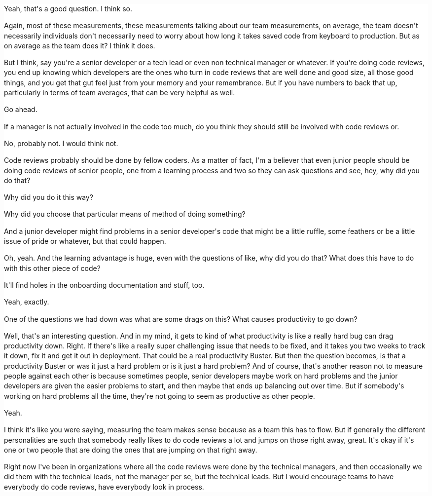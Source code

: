 Yeah, that's a good question. I think so.

Again, most of these measurements, these measurements talking about our team measurements, on average, the team doesn't necessarily individuals don't necessarily need to worry about how long it takes saved code from keyboard to production. But as on average as the team does it? I think it does.

But I think, say you're a senior developer or a tech lead or even non technical manager or whatever. If you're doing code reviews, you end up knowing which developers are the ones who turn in code reviews that are well done and good size, all those good things, and you get that gut feel just from your memory and your remembrance. But if you have numbers to back that up, particularly in terms of team averages, that can be very helpful as well.

Go ahead.

If a manager is not actually involved in the code too much, do you think they should still be involved with code reviews or.

No, probably not. I would think not.

Code reviews probably should be done by fellow coders. As a matter of fact, I'm a believer that even junior people should be doing code reviews of senior people, one from a learning process and two so they can ask questions and see, hey, why did you do that?

Why did you do it this way?

Why did you choose that particular means of method of doing something?

And a junior developer might find problems in a senior developer's code that might be a little ruffle, some feathers or be a little issue of pride or whatever, but that could happen.

Oh, yeah. And the learning advantage is huge, even with the questions of like, why did you do that? What does this have to do with this other piece of code?

It'll find holes in the onboarding documentation and stuff, too.

Yeah, exactly.

One of the questions we had down was what are some drags on this? What causes productivity to go down?

Well, that's an interesting question. And in my mind, it gets to kind of what productivity is like a really hard bug can drag productivity down. Right. If there's like a really super challenging issue that needs to be fixed, and it takes you two weeks to track it down, fix it and get it out in deployment. That could be a real productivity Buster. But then the question becomes, is that a productivity Buster or was it just a hard problem or is it just a hard problem? And of course, that's another reason not to measure people against each other is because sometimes people, senior developers maybe work on hard problems and the junior developers are given the easier problems to start, and then maybe that ends up balancing out over time. But if somebody's working on hard problems all the time, they're not going to seem as productive as other people.

Yeah.

I think it's like you were saying, measuring the team makes sense because as a team this has to flow. But if generally the different personalities are such that somebody really likes to do code reviews a lot and jumps on those right away, great. It's okay if it's one or two people that are doing the ones that are jumping on that right away.

Right now I've been in organizations where all the code reviews were done by the technical managers, and then occasionally we did them with the technical leads, not the manager per se, but the technical leads. But I would encourage teams to have everybody do code reviews, have everybody look in process.
